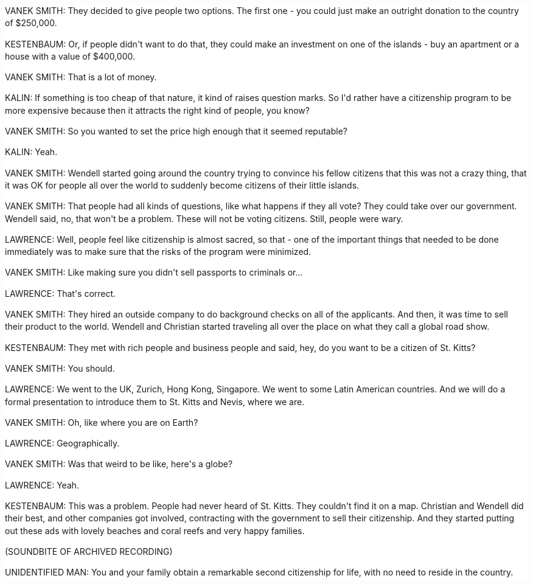 VANEK SMITH: They decided to give people two options. The first one - you could just make an outright donation to the country of $250,000.

KESTENBAUM: Or, if people didn't want to do that, they could make an investment on one of the islands - buy an apartment or a house with a value of $400,000.

VANEK SMITH: That is a lot of money.

KALIN: If something is too cheap of that nature, it kind of raises question marks. So I'd rather have a citizenship program to be more expensive because then it attracts the right kind of people, you know?

VANEK SMITH: So you wanted to set the price high enough that it seemed reputable?

KALIN: Yeah.

VANEK SMITH: Wendell started going around the country trying to convince his fellow citizens that this was not a crazy thing, that it was OK for people all over the world to suddenly become citizens of their little islands.

VANEK SMITH: That people had all kinds of questions, like what happens if they all vote? They could take over our government. Wendell said, no, that won't be a problem. These will not be voting citizens. Still, people were wary.

LAWRENCE: Well, people feel like citizenship is almost sacred, so that - one of the important things that needed to be done immediately was to make sure that the risks of the program were minimized.

VANEK SMITH: Like making sure you didn't sell passports to criminals or...

LAWRENCE: That's correct.

VANEK SMITH: They hired an outside company to do background checks on all of the applicants. And then, it was time to sell their product to the world. Wendell and Christian started traveling all over the place on what they call a global road show.

KESTENBAUM: They met with rich people and business people and said, hey, do you want to be a citizen of St. Kitts?

VANEK SMITH: You should.

LAWRENCE: We went to the UK, Zurich, Hong Kong, Singapore. We went to some Latin American countries. And we will do a formal presentation to introduce them to St. Kitts and Nevis, where we are.

VANEK SMITH: Oh, like where you are on Earth?

LAWRENCE: Geographically.

VANEK SMITH: Was that weird to be like, here's a globe?

LAWRENCE: Yeah.

KESTENBAUM: This was a problem. People had never heard of St. Kitts. They couldn't find it on a map. Christian and Wendell did their best, and other companies got involved, contracting with the government to sell their citizenship. And they started putting out these ads with lovely beaches and coral reefs and very happy families.

(SOUNDBITE OF ARCHIVED RECORDING)

UNIDENTIFIED MAN: You and your family obtain a remarkable second citizenship for life, with no need to reside in the country.
